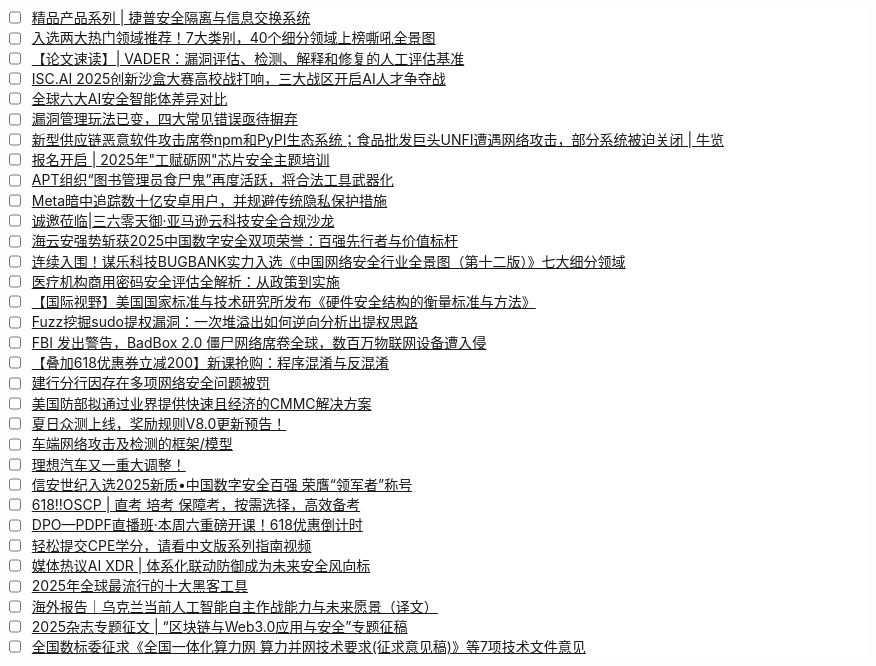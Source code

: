   - [ ] [精品产品系列 | 捷普安全隔离与信息交换系统](https://mp.weixin.qq.com/s?__biz=MzI2MzU0NTk3OA==&mid=2247506583&idx=1&sn=e8a5f1fbec465079fc99c54d0b1fc66d)
  - [ ] [入选两大热门领域推荐！7大类别，40个细分领域上榜嘶吼全景图](https://mp.weixin.qq.com/s?__biz=MzAwNTAxMjUwNw==&mid=2650278542&idx=1&sn=73a6a3e0765a3d21aab13dab50005b01)
  - [ ] [【论文速读】| VADER：漏洞评估、检测、解释和修复的人工评估基准](https://mp.weixin.qq.com/s?__biz=MzkzNDUxOTk2Mw==&mid=2247496573&idx=1&sn=f701e4ac102fbed8f25d4461e7b75f97)
  - [ ] [ISC.AI 2025创新沙盒大赛高校战打响，三大战区开启AI人才争夺战](https://mp.weixin.qq.com/s?__biz=MjM5ODI2MTg3Mw==&mid=2649819098&idx=1&sn=956df2ef1e3fe52ce3969cabc36af87e)
  - [ ] [全球六大AI安全智能体差异对比](https://mp.weixin.qq.com/s?__biz=MzAwNDE4Mzc1NA==&mid=2650850422&idx=1&sn=e8dd6bd91d715b27a6f2fcba75a57664)
  - [ ] [漏洞管理玩法已变，四大常见错误亟待摒弃](https://mp.weixin.qq.com/s?__biz=MjM5Njc3NjM4MA==&mid=2651137136&idx=1&sn=476cddcaef4be59b5b96cf166775ebf4)
  - [ ] [新型供应链恶意软件攻击席卷npm和PyPI生态系统；食品批发巨头UNFI遭遇网络攻击，部分系统被迫关闭 | 牛览](https://mp.weixin.qq.com/s?__biz=MjM5Njc3NjM4MA==&mid=2651137136&idx=2&sn=d2b8dc211f17f11ecdab2f2eca3e3780)
  - [ ] [报名开启 | 2025年\"工赋砺网\"芯片安全主题培训](https://mp.weixin.qq.com/s?__biz=MjM5NjA0NjgyMA==&mid=2651322862&idx=2&sn=b36973ce6600c00ca4572798d7a98ce5)
  - [ ] [APT组织“图书管理员食尸鬼”再度活跃，将合法工具武器化](https://mp.weixin.qq.com/s?__biz=MjM5NjA0NjgyMA==&mid=2651322862&idx=3&sn=e27cc35e8fc9c780435ed68f8b86acf2)
  - [ ] [Meta暗中追踪数十亿安卓用户，并规避传统隐私保护措施](https://mp.weixin.qq.com/s?__biz=MjM5NjA0NjgyMA==&mid=2651322862&idx=4&sn=79091a86b740af124fdc170d1b05fc0f)
  - [ ] [诚邀莅临|三六零天御·亚马逊云科技安全合规沙龙](https://mp.weixin.qq.com/s?__biz=MzkzOTIyMzYyMg==&mid=2247495297&idx=1&sn=c968c25679024ca3c44f2eb87ec9f35c)
  - [ ] [海云安强势斩获2025中国数字安全双项荣誉：百强先行者与价值标杆](https://mp.weixin.qq.com/s?__biz=MzI2MjY2NTM0MA==&mid=2247492576&idx=1&sn=f24422e455e9a5750f945da94f64ea42)
  - [ ] [连续入围！谋乐科技BUGBANK实力入选《中国网络安全行业全景图（第十二版）》七大细分领域](https://mp.weixin.qq.com/s?__biz=MzAxODg1MDMwOQ==&mid=2247508123&idx=1&sn=b309847383e3a3a7dcb38c0569b90366)
  - [ ] [医疗机构商用密码安全评估全解析：从政策到实施](https://mp.weixin.qq.com/s?__biz=MzkzNjIzMjM5Ng==&mid=2247492645&idx=1&sn=b448ffd01e63c510be301b0b18621272)
  - [ ] [【国际视野】美国国家标准与技术研究所发布《硬件安全结构的衡量标准与方法》](https://mp.weixin.qq.com/s?__biz=MzIyMjQwMTQ3Ng==&mid=2247491458&idx=1&sn=03727ae7e90f77587e46b30d853d9395)
  - [ ] [Fuzz挖掘sudo提权漏洞：一次堆溢出如何逆向分析出提权思路](https://mp.weixin.qq.com/s?__biz=MjM5NTc2MDYxMw==&mid=2458595541&idx=1&sn=ca1223787e388345e955ac4b09a7ffad)
  - [ ] [FBI 发出警告，BadBox 2.0 僵尸网络席卷全球，数百万物联网设备遭入侵](https://mp.weixin.qq.com/s?__biz=MjM5NTc2MDYxMw==&mid=2458595541&idx=2&sn=ecfbf79f44aab329973d76f9bfc77375)
  - [ ] [【叠加618优惠券立减200】新课抢购：程序混淆与反混淆](https://mp.weixin.qq.com/s?__biz=MjM5NTc2MDYxMw==&mid=2458595541&idx=3&sn=f2fe1f77d2fa07904ceed3308a9f5ae7)
  - [ ] [建行分行因存在多项网络安全问题被罚](https://mp.weixin.qq.com/s?__biz=MzI4NDY2MDMwMw==&mid=2247514493&idx=1&sn=e38efb7465d590372ef7e30cf575204c)
  - [ ] [美国防部拟通过业界提供快速且经济的CMMC解决方案](https://mp.weixin.qq.com/s?__biz=MzI4ODQzMzk3MA==&mid=2247490183&idx=1&sn=f9622aaad86c07e664c068f13d4af7fc)
  - [ ] [夏日众测上线，奖励规则V8.0更新预告！](https://mp.weixin.qq.com/s?__biz=MzA4ODc0MTIwMw==&mid=2652542649&idx=1&sn=78f3689cdea5ab4209aaaa69de973266)
  - [ ] [车端网络攻击及检测的框架/模型](https://mp.weixin.qq.com/s?__biz=MzIzOTc2OTAxMg==&mid=2247555598&idx=1&sn=fd178a04fe7e6a152ae812ea8fc3e444)
  - [ ] [理想汽车又一重大调整！](https://mp.weixin.qq.com/s?__biz=MzIzOTc2OTAxMg==&mid=2247555598&idx=2&sn=c282c1d582aeab2f74b6aa199bb4777c)
  - [ ] [信安世纪入选2025新质•中国数字安全百强 荣膺“领军者”称号](https://mp.weixin.qq.com/s?__biz=MjM5NzgzMjMwNw==&mid=2650664851&idx=1&sn=27c28068f80ddb5b45abe863f43f521b)
  - [ ] [618‼️OSCP | 直考 培考 保障考，按需选择，高效备考](https://mp.weixin.qq.com/s?__biz=MzU4MjUxNjQ1Ng==&mid=2247523895&idx=1&sn=df5b6cd5c62b820840a12f5ccac6cd42)
  - [ ] [DPO—PDPF直播班·本周六重磅开课！618优惠倒计时](https://mp.weixin.qq.com/s?__biz=MzU4MjUxNjQ1Ng==&mid=2247523895&idx=2&sn=0bcbe428230f2d96df0baff81c9b3c51)
  - [ ] [轻松提交CPE学分，请看中文版系列指南视频](https://mp.weixin.qq.com/s?__biz=MzUzNTg4NDAyMg==&mid=2247492817&idx=1&sn=980afd25232a6d25ae8dc5ac93a6182a)
  - [ ] [媒体热议AI XDR | 体系化联动防御成为未来安全风向标](https://mp.weixin.qq.com/s?__biz=MjM5NjY2MTIzMw==&mid=2650623680&idx=1&sn=e6c030929c865d013f3ce8c40edbb3bb)
  - [ ] [2025年全球最流行的十大黑客工具](https://mp.weixin.qq.com/s?__biz=MzIyNTIxNDA1Ng==&mid=2659211943&idx=1&sn=898933142ec41098c38ab0cbcf744852)
  - [ ] [海外报告｜乌克兰当前人工智能自主作战能力与未来愿景（译文）](https://mp.weixin.qq.com/s?__biz=MzkwMTMyMDQ3Mw==&mid=2247600204&idx=1&sn=5456dac618fbd742f7f1b42f1082faba)
  - [ ] [2025杂志专题征文 | “区块链与Web3.0应用与安全”专题征稿](https://mp.weixin.qq.com/s?__biz=MzkwMTMyMDQ3Mw==&mid=2247600204&idx=2&sn=8330766bf70fbfd31a46a5f860ba80fe)
  - [ ] [全国数标委征求《全国一体化算力网 算力并网技术要求(征求意见稿)》等7项技术文件意见](https://mp.weixin.qq.com/s?__biz=MzkwMTMyMDQ3Mw==&mid=2247600204&idx=3&sn=2a17d2a583e67fb016e3baf3889e8a13)